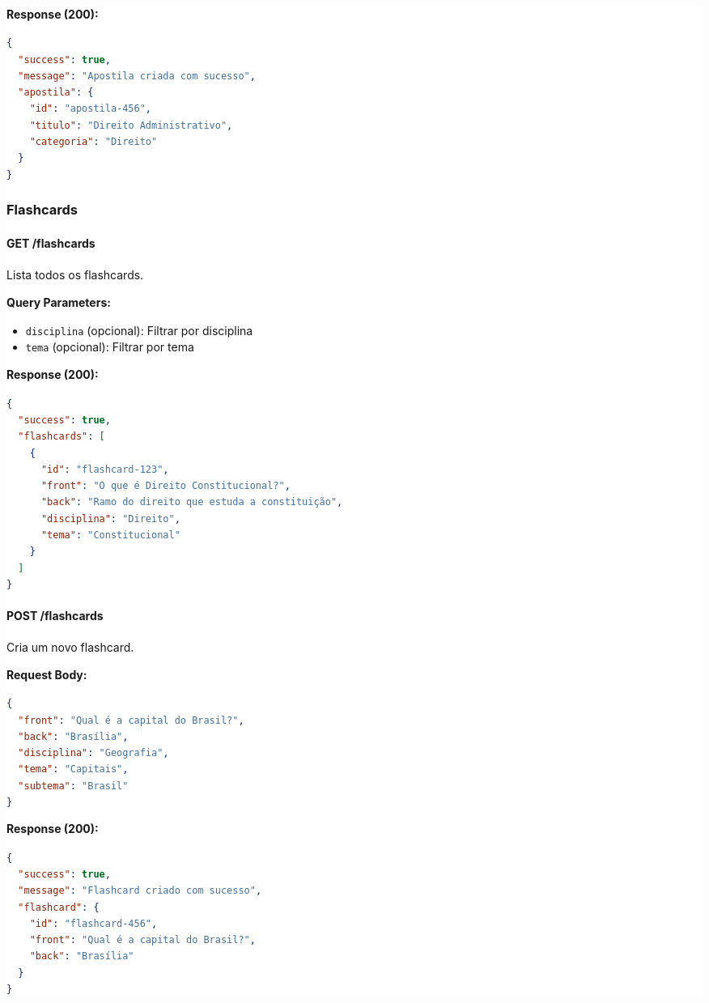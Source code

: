 **Response (200):**
```json
{
  "success": true,
  "message": "Apostila criada com sucesso",
  "apostila": {
    "id": "apostila-456",
    "titulo": "Direito Administrativo",
    "categoria": "Direito"
  }
}
```

### Flashcards

#### GET /flashcards
Lista todos os flashcards.

**Query Parameters:**
- `disciplina` (opcional): Filtrar por disciplina
- `tema` (opcional): Filtrar por tema

**Response (200):**
```json
{
  "success": true,
  "flashcards": [
    {
      "id": "flashcard-123",
      "front": "O que é Direito Constitucional?",
      "back": "Ramo do direito que estuda a constituição",
      "disciplina": "Direito",
      "tema": "Constitucional"
    }
  ]
}
```

#### POST /flashcards
Cria um novo flashcard.

**Request Body:**
```json
{
  "front": "Qual é a capital do Brasil?",
  "back": "Brasília",
  "disciplina": "Geografia",
  "tema": "Capitais",
  "subtema": "Brasil"
}
```

**Response (200):**
```json
{
  "success": true,
  "message": "Flashcard criado com sucesso",
  "flashcard": {
    "id": "flashcard-456",
    "front": "Qual é a capital do Brasil?",
    "back": "Brasília"
  }
}
```
